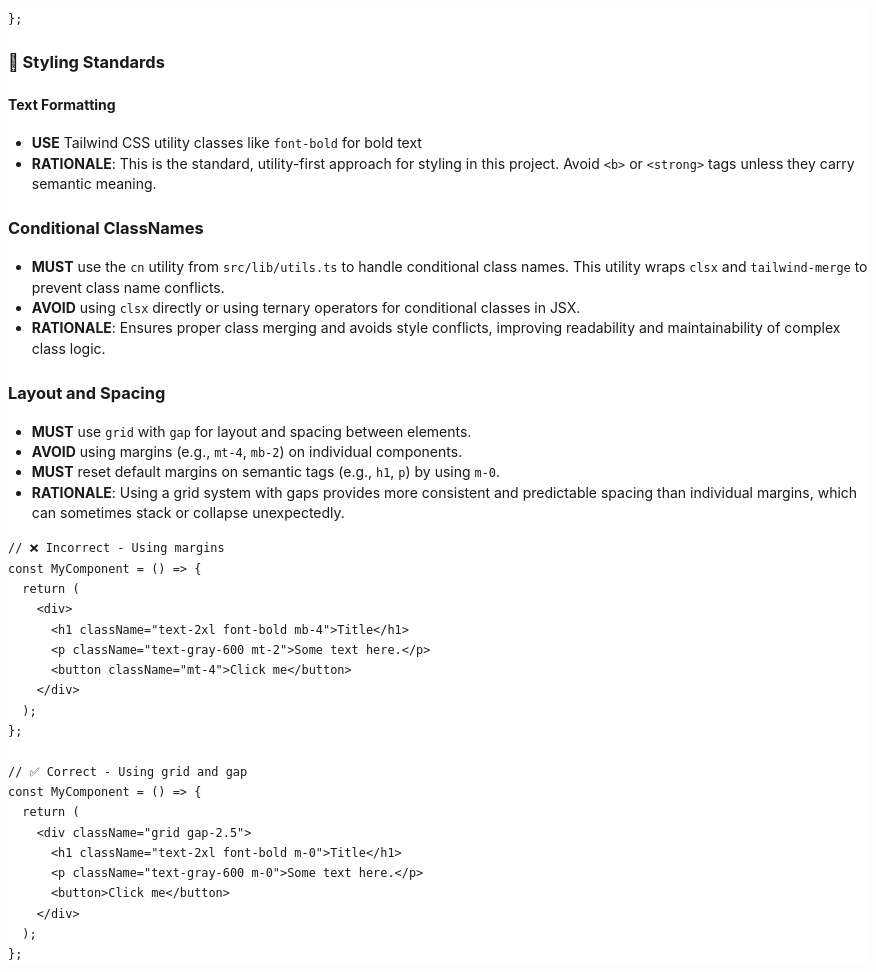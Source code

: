 ```tsx
};
```

### 🎨 Styling Standards

#### Text Formatting

- **USE** Tailwind CSS utility classes like `font-bold` for bold text
- **RATIONALE**: This is the standard, utility-first approach for styling in this project. Avoid `<b>` or `<strong>` tags unless they carry semantic meaning.



### Conditional ClassNames
- **MUST** use the `cn` utility from `src/lib/utils.ts` to handle conditional class names. This utility wraps `clsx` and `tailwind-merge` to prevent class name conflicts.
- **AVOID** using `clsx` directly or using ternary operators for conditional classes in JSX.
- **RATIONALE**: Ensures proper class merging and avoids style conflicts, improving readability and maintainability of complex class logic.



### Layout and Spacing
- **MUST** use `grid` with `gap` for layout and spacing between elements.
- **AVOID** using margins (e.g., `mt-4`, `mb-2`) on individual components.
- **MUST** reset default margins on semantic tags (e.g., `h1`, `p`) by using `m-0`.
- **RATIONALE**: Using a grid system with gaps provides more consistent and predictable spacing than individual margins, which can sometimes stack or collapse unexpectedly.



```tsx
// ❌ Incorrect - Using margins
const MyComponent = () => {
  return (
    <div>
      <h1 className="text-2xl font-bold mb-4">Title</h1>
      <p className="text-gray-600 mt-2">Some text here.</p>
      <button className="mt-4">Click me</button>
    </div>
  );
};

// ✅ Correct - Using grid and gap
const MyComponent = () => {
  return (
    <div className="grid gap-2.5">
      <h1 className="text-2xl font-bold m-0">Title</h1>
      <p className="text-gray-600 m-0">Some text here.</p>
      <button>Click me</button>
    </div>
  );
};
```
